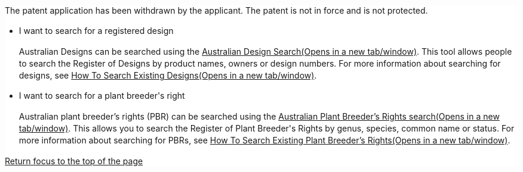   The patent application has been withdrawn by the applicant. The patent is not in force and is not protected.
* I want to search for a registered design

  Australian Designs can be searched using the [Australian Design Search(Opens in a new tab/window)](https://search.ipaustralia.gov.au/designs/search/quick?_gl=1%2as1ag7s%2a_ga%2aMTExMjM3MjAxNi4xNjM1ODI2Nzc1%2a_ga_QX1TTWEZ1L%2aMTY0NDUzMTQzMy4xMjUuMS4xNjQ0NTMxNTY0LjA). This tool allows people to search the Register of Designs by product names, owners or design numbers. For more information about searching for designs, see [How To Search Existing Designs(Opens in a new tab/window)](https://www.ipaustralia.gov.au/design-rights/how-to-search-existing-designs).
* I want to search for a plant breeder's right

  Australian plant breeder’s rights (PBR) can be searched using the [Australian Plant Breeder’s Rights search(Opens in a new tab/window)](https://ipsearch.ipaustralia.gov.au/pbr/). This allows you to search the Register of Plant Breeder's Rights by genus, species, common name or status. For more information about searching for PBRs, see [How To Search Existing Plant Breeder’s Rights(Opens in a new tab/window)](https://www.ipaustralia.gov.au/plant-breeders-rights/how-to-search-existing-plant-breeders-rights#:~:text=The%20Australian%20plant%20breeder&apos;s%20rights,pending%20applications%20in%20the%20database.).

[Return focus to the top of the page](#top)